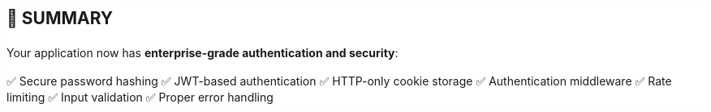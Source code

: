 
## 📝 **SUMMARY**

Your application now has **enterprise-grade authentication and security**:

✅ Secure password hashing
✅ JWT-based authentication
✅ HTTP-only cookie storage
✅ Authentication middleware
✅ Rate limiting
✅ Input validation
✅ Proper error handling


